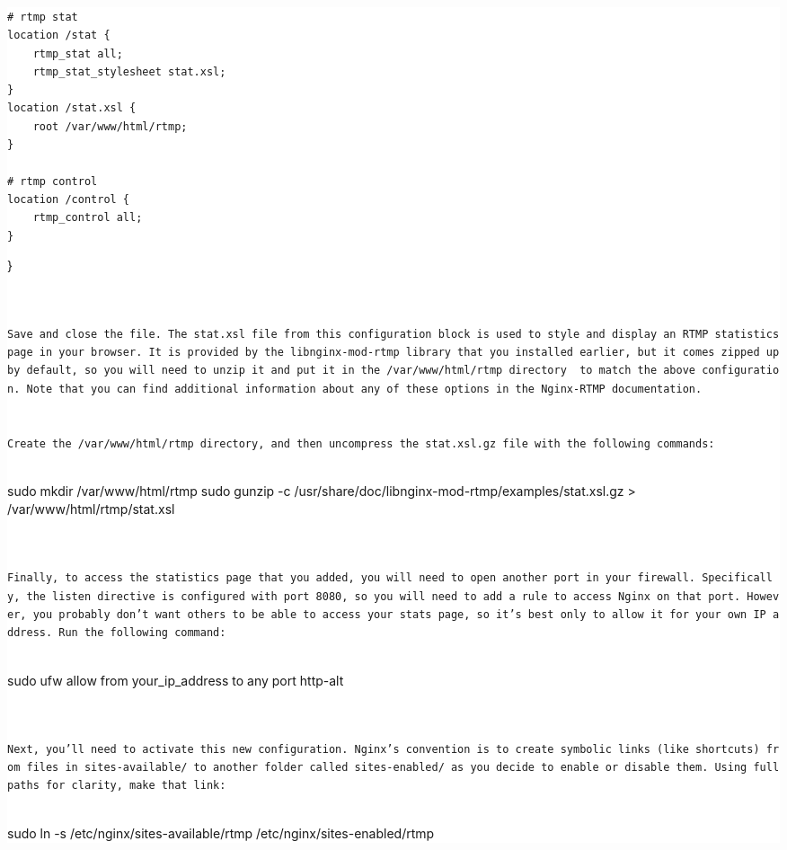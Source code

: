     # rtmp stat
    location /stat {
        rtmp_stat all;
        rtmp_stat_stylesheet stat.xsl;
    }
    location /stat.xsl {
        root /var/www/html/rtmp;
    }

    # rtmp control
    location /control {
        rtmp_control all;
    }
}

```


Save and close the file. The stat.xsl file from this configuration block is used to style and display an RTMP statistics page in your browser. It is provided by the libnginx-mod-rtmp library that you installed earlier, but it comes zipped up by default, so you will need to unzip it and put it in the /var/www/html/rtmp directory  to match the above configuration. Note that you can find additional information about any of these options in the Nginx-RTMP documentation.


Create the /var/www/html/rtmp directory, and then uncompress the stat.xsl.gz file with the following commands:


```
sudo mkdir /var/www/html/rtmp
sudo gunzip -c /usr/share/doc/libnginx-mod-rtmp/examples/stat.xsl.gz > /var/www/html/rtmp/stat.xsl


```


Finally, to access the statistics page that you added, you will need to open another port in your firewall. Specifically, the listen directive is configured with port 8080, so you will need to add a rule to access Nginx on that port. However, you probably don’t want others to be able to access your stats page, so it’s best only to allow it for your own IP address. Run the following command:


```
sudo ufw allow from your_ip_address to any port http-alt


```


Next, you’ll need to activate this new configuration. Nginx’s convention is to create symbolic links (like shortcuts) from files in sites-available/ to another folder called sites-enabled/ as you decide to enable or disable them. Using full paths for clarity, make that link:


```
sudo ln -s /etc/nginx/sites-available/rtmp /etc/nginx/sites-enabled/rtmp
